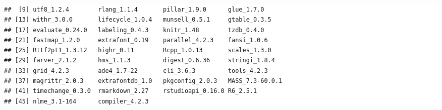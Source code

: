     ##  [9] utf8_1.2.4        rlang_1.1.4       pillar_1.9.0      glue_1.7.0       
    ## [13] withr_3.0.0       lifecycle_1.0.4   munsell_0.5.1     gtable_0.3.5     
    ## [17] evaluate_0.24.0   labeling_0.4.3    knitr_1.48        tzdb_0.4.0       
    ## [21] fastmap_1.2.0     extrafont_0.19    parallel_4.2.3    fansi_1.0.6      
    ## [25] Rttf2pt1_1.3.12   highr_0.11        Rcpp_1.0.13       scales_1.3.0     
    ## [29] farver_2.1.2      hms_1.1.3         digest_0.6.36     stringi_1.8.4    
    ## [33] grid_4.2.3        ade4_1.7-22       cli_3.6.3         tools_4.2.3      
    ## [37] magrittr_2.0.3    extrafontdb_1.0   pkgconfig_2.0.3   MASS_7.3-60.0.1  
    ## [41] timechange_0.3.0  rmarkdown_2.27    rstudioapi_0.16.0 R6_2.5.1         
    ## [45] nlme_3.1-164      compiler_4.2.3
